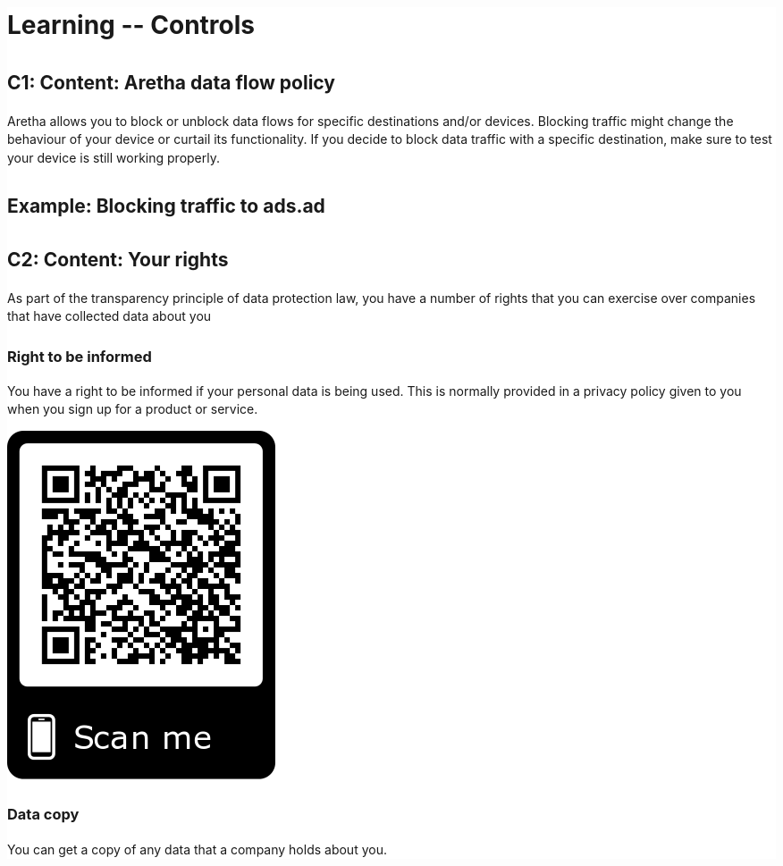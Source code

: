 # Learning -- Controls
## C1: Content: Aretha data flow policy
Aretha allows you to block or unblock data flows for specific destinations and/or devices.
Blocking traffic might change the behaviour of your device or curtail its functionality.
If you decide to block data traffic with a specific destination, make sure to test your device is still working properly.

## Example: Blocking traffic to ads.ad


## C2: Content: Your rights
As part of the transparency principle of data protection law, you have a number of rights that you can exercise over companies that have collected data about you

### Right to be informed
You have a right to be informed if your personal data is being used. This is normally provided in a privacy policy given to you when you sign up for a product or service.

![inform](figures/qr-right-inform.png)

### Data copy
You can get a copy of any data that a company holds about you.
